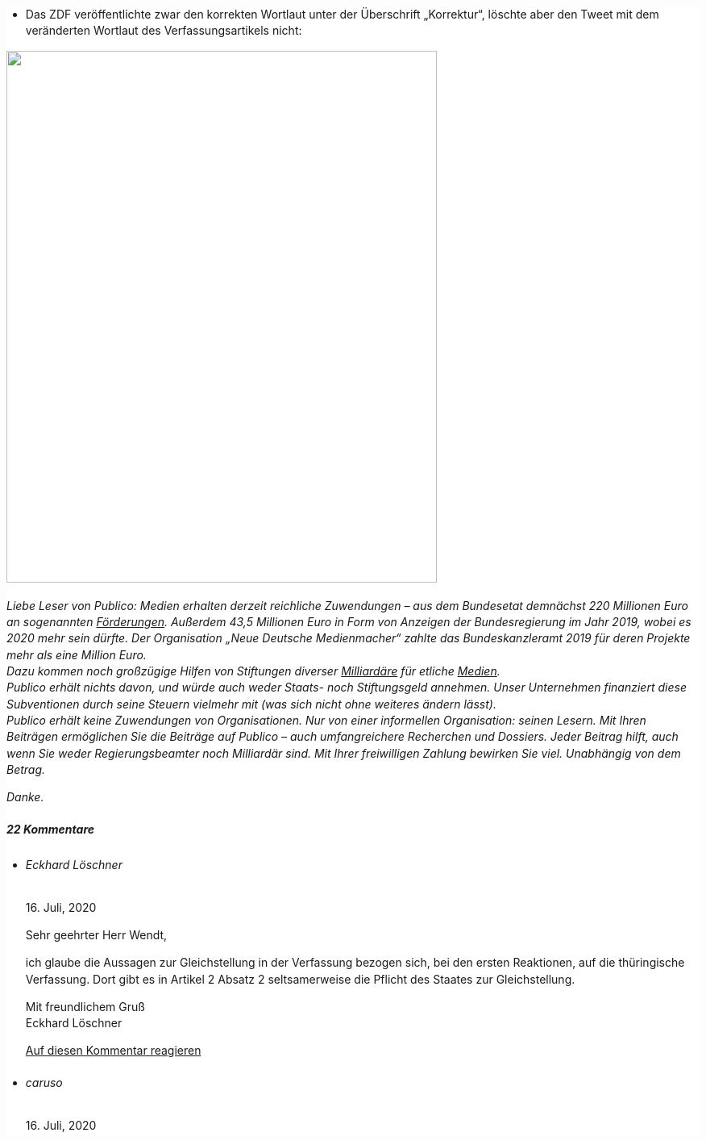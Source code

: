 * Das ZDF veröffentlichte zwar den korrekten Wortlaut unter der Überschrift „Korrektur“, löschte aber den Tweet mit dem veränderten Wortlaut des Verfassungsartikels nicht:

<a href="https://twitter.com/ZDFheute/status/1281158153019760640" target="_blank" rel="https://twitter.com/ZDFheute/status/1281158153019760640 noopener noreferrer"><img loading="lazy" decoding="async" class="aligncenter wp-image-11610 size-full" src="https://www.publicomag.com/wp-content/uploads/2020/07/Bildschirmfoto-2020-07-17-um-12.57.19.png" alt width="534" height="659" srcset="https://www.publicomag.com/wp-content/uploads/2020/07/Bildschirmfoto-2020-07-17-um-12.57.19.png 534w, https://www.publicomag.com/wp-content/uploads/2020/07/Bildschirmfoto-2020-07-17-um-12.57.19-243x300.png 243w, https://www.publicomag.com/wp-content/uploads/2020/07/Bildschirmfoto-2020-07-17-um-12.57.19-405x500.png 405w, https://www.publicomag.com/wp-content/uploads/2020/07/Bildschirmfoto-2020-07-17-um-12.57.19-360x444.png 360w, https://www.publicomag.com/wp-content/uploads/2020/07/Bildschirmfoto-2020-07-17-um-12.57.19-213x263.png 213w" sizes="(max-width: 534px) 100vw, 534px" /></a>

<p class=grayhr></p>



_Liebe Leser von Publico: Medien erhalten derzeit reichliche Zuwendungen – aus dem Bundesetat demnächst 220 Millionen Euro an sogenannten <a href="https://www.sueddeutsche.de/medien/zeitungen-foerderung-subventionen-verlage-1.4954897">Förderungen</a>. Außerdem 43,5 Millionen Euro in Form von Anzeigen der Bundesregierung im Jahr 2019, wobei es 2020 mehr sein dürfte. Der Organisation „Neue Deutsche Medienmacher“ zahlte das Bundeskanzleramt 2019 für deren Projekte mehr als eine Million Euro._<br>
_Dazu kommen noch großzügige Hilfen von Stiftungen diverser <a href="https://www.tichyseinblick.de/daili-es-sentials/correctiv-deutschlands-seltsamster-konzern/">Milliardäre</a>  für etliche <a href="https://www.spiegel.de/backstage/fragen-und-antworten-zur-foerderung-durch-die-bill-and-melinda-gates-stiftung-a-dac661f6-210a-4616-b2d2-88917210fed4">Medien</a>._<br>
_Publico erhält nichts davon, und würde auch weder Staats- noch Stiftungsgeld annehmen. Unser Unternehmen finanziert diese Subventionen durch seine Steuern vielmehr mit (was sich nicht ohne weiteres ändern lässt)._<br>
_Publico erhält keine Zuwendungen von Organisationen. Nur von einer informellen Organisation: seinen Lesern. Mit Ihren Beiträgen ermöglichen Sie die Beiträge auf Publico – auch umfangreichere Recherchen und Dossiers. Jeder Beitrag hilft, auch wenn Sie weder Regierungsbeamter noch Milliardär sind. Mit Ihrer freiwilligen Zahlung bewirken Sie viel. Unabhängig von dem Betrag._

_Danke._
<p class=grayhr></p>




<h5 class="comments-h">
22 Kommentare </h5>
<ul class="commentlist">
<li class="comment even thread-even depth-1 clearfix" id="li-comment-64961">
<h6 class="author">Eckhard Löschner</h6> <span class="date">16. Juli, 2020</span>



Sehr geehrter Herr Wendt,

ich glaube die Aussagen zur Gleichstellung in der Verfassung bezogen sich, bei den ersten Reaktionen, auf die thüringische Verfassung. Dort gibt es in Artikel 2 Absatz 2 seltsamerweise die Pflicht des Staates zur Gleichstellung.

Mit freundlichem Gruß<br>
Eckhard Löschner

<a rel="nofollow" class="comment-reply-link" href="#comment-64961" data-commentid="64961" data-postid="11590" data-belowelement="comment-64961" data-respondelement="respond" data-replyto="Antworte auf Eckhard Löschner" aria-label="Antworte auf Eckhard Löschner">Auf diesen Kommentar reagieren</a> 


</li>
<li class="comment odd alt thread-odd thread-alt depth-1 clearfix" id="li-comment-64977">
<h6 class="author">caruso</h6> <span class="date">16. Juli, 2020</span>

